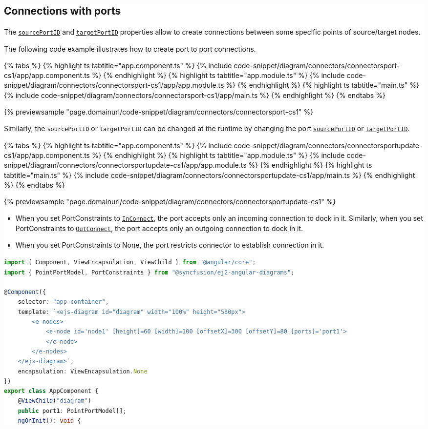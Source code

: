 ## Connections with ports

The [`sourcePortID`](https://ej2.syncfusion.com/angular/documentation/api/diagram/connector#sourceportid-string) and [`targetPortID`](https://ej2.syncfusion.com/angular/documentation/api/diagram/connector#targetportid-string) properties allow to create connections between some specific points of source/target nodes.

The following code example illustrates how to create port to port connections.

{% tabs %}
{% highlight ts tabtitle="app.component.ts" %}
{% include code-snippet/diagram/connectors/connectorsport-cs1/app/app.component.ts %}
{% endhighlight %}
{% highlight ts tabtitle="app.module.ts" %}
{% include code-snippet/diagram/connectors/connectorsport-cs1/app/app.module.ts %}
{% endhighlight %}
{% highlight ts tabtitle="main.ts" %}
{% include code-snippet/diagram/connectors/connectorsport-cs1/app/main.ts %}
{% endhighlight %}
{% endtabs %}
  
{% previewsample "page.domainurl/code-snippet/diagram/connectors/connectorsport-cs1" %}

Similarly, the `sourcePortID` or `targetPortID` can be changed at the runtime by changing the port [`sourcePortID`](https://ej2.syncfusion.com/angular/documentation/api/diagram/connector#sourceportid-string) or [`targetPortID`](https://ej2.syncfusion.com/angular/documentation/api/diagram/connector#targetportid-string).

{% tabs %}
{% highlight ts tabtitle="app.component.ts" %}
{% include code-snippet/diagram/connectors/connectorsportupdate-cs1/app/app.component.ts %}
{% endhighlight %}
{% highlight ts tabtitle="app.module.ts" %}
{% include code-snippet/diagram/connectors/connectorsportupdate-cs1/app/app.module.ts %}
{% endhighlight %}
{% highlight ts tabtitle="main.ts" %}
{% include code-snippet/diagram/connectors/connectorsportupdate-cs1/app/main.ts %}
{% endhighlight %}
{% endtabs %}
  
{% previewsample "page.domainurl/code-snippet/diagram/connectors/connectorsportupdate-cs1" %}

* When you set PortConstraints to [`InConnect`](https://ej2.syncfusion.com/angular/documentation/api/diagram/portConstraints), the port accepts only an incoming connection to dock in it. Similarly, when you set PortConstraints to [`OutConnect`](https://ej2.syncfusion.com/angular/documentation/api/diagram/portConstraints), the port accepts only an outgoing connection to dock in it.

* When you set PortConstraints to None, the port restricts connector to establish connection in it.

```typescript
import { Component, ViewEncapsulation, ViewChild } from "@angular/core";
import { PointPortModel, PortConstraints } from "@syncfusion/ej2-angular-diagrams";

@Component({
    selector: "app-container",
    template: `<ejs-diagram id="diagram" width="100%" height="580px">
        <e-nodes>
            <e-node id='node1' [height]=60 [width]=100 [offsetX]=300 [offsetY]=80 [ports]='port1'>
            </e-node>
        </e-nodes>
    </ejs-diagram>`,
    encapsulation: ViewEncapsulation.None
})
export class AppComponent {
    @ViewChild("diagram")
    public port1: PointPortModel[];
    ngOnInit(): void {
```